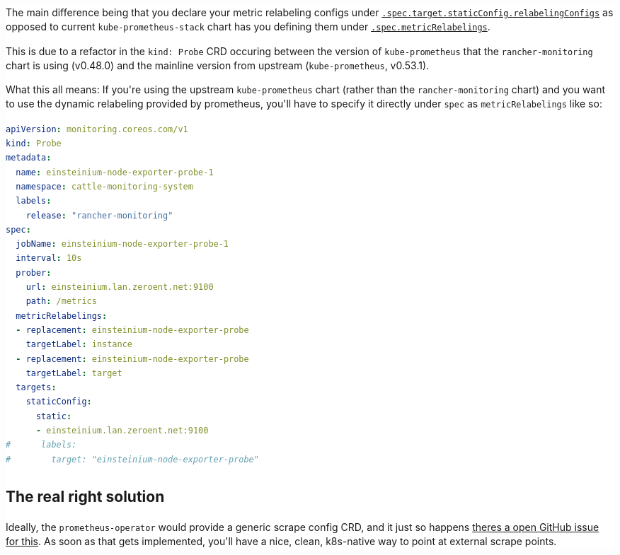 The main difference being that you declare your metric relabeling configs under [`.spec.target.staticConfig.relabelingConfigs`](https://github.com/rancher/charts/blob/release-v2.6/charts/rancher-monitoring/rancher-monitoring-crd/100.0.0%2Bup16.6.0/crd-manifest/crd-probes.yaml#L202) as opposed to current `kube-prometheus-stack` chart has you defining them under [`.spec.metricRelabelings`](https://github.com/prometheus-community/helm-charts/blob/main/charts/kube-prometheus-stack/crds/crd-probes.yaml#L156).

This is due to a refactor in the `kind: Probe` CRD occuring between the version of `kube-prometheus` that the `rancher-monitoring` chart is using (v0.48.0) and the mainline version from upstream (`kube-prometheus`, v0.53.1).

What this all means: If you're using the upstream `kube-prometheus` chart (rather than the `rancher-monitoring` chart) and you want to use the dynamic relabeling provided by prometheus, you'll have to specify it directly under `spec` as `metricRelabelings` like so:

```yaml
apiVersion: monitoring.coreos.com/v1
kind: Probe
metadata:
  name: einsteinium-node-exporter-probe-1
  namespace: cattle-monitoring-system
  labels:
    release: "rancher-monitoring"
spec:
  jobName: einsteinium-node-exporter-probe-1
  interval: 10s
  prober:
    url: einsteinium.lan.zeroent.net:9100
    path: /metrics
  metricRelabelings:
  - replacement: einsteinium-node-exporter-probe
    targetLabel: instance
  - replacement: einsteinium-node-exporter-probe
    targetLabel: target
  targets:
    staticConfig:
      static: 
      - einsteinium.lan.zeroent.net:9100
#      labels: 
#        target: "einsteinium-node-exporter-probe"
```

## The real right solution
Ideally, the `prometheus-operator` would provide a generic scrape config CRD, and it just so happens [theres a open GitHub issue for this](https://github.com/prometheus-operator/prometheus-operator/issues/2787).  As soon as that gets implemented, you'll have a nice, clean, k8s-native way to point at external scrape points.
